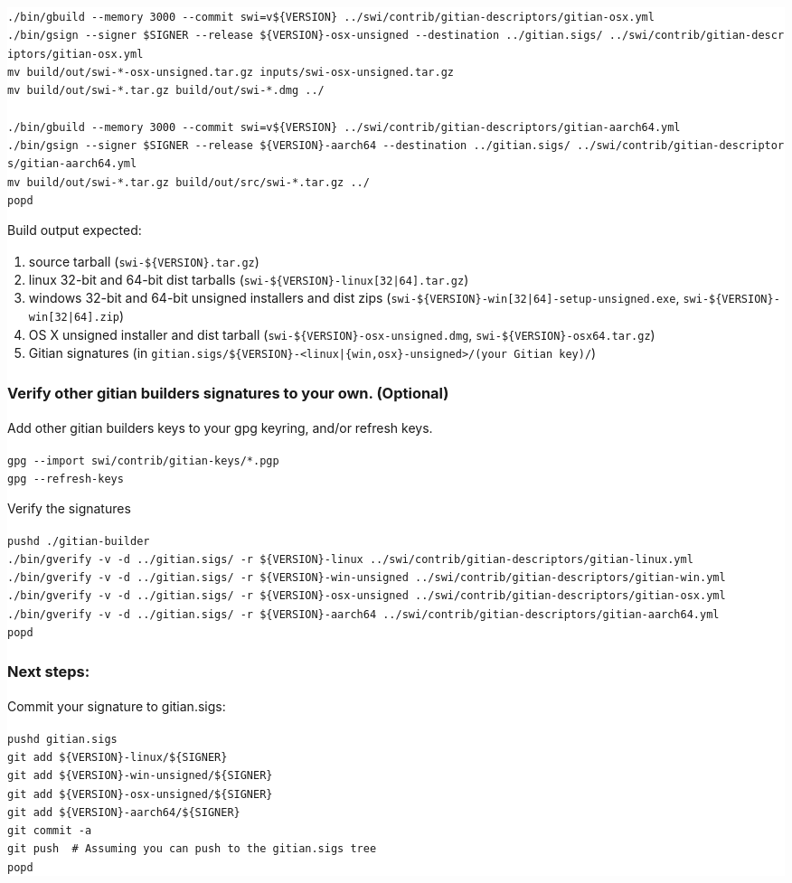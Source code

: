     ./bin/gbuild --memory 3000 --commit swi=v${VERSION} ../swi/contrib/gitian-descriptors/gitian-osx.yml
    ./bin/gsign --signer $SIGNER --release ${VERSION}-osx-unsigned --destination ../gitian.sigs/ ../swi/contrib/gitian-descriptors/gitian-osx.yml
    mv build/out/swi-*-osx-unsigned.tar.gz inputs/swi-osx-unsigned.tar.gz
    mv build/out/swi-*.tar.gz build/out/swi-*.dmg ../

    ./bin/gbuild --memory 3000 --commit swi=v${VERSION} ../swi/contrib/gitian-descriptors/gitian-aarch64.yml
    ./bin/gsign --signer $SIGNER --release ${VERSION}-aarch64 --destination ../gitian.sigs/ ../swi/contrib/gitian-descriptors/gitian-aarch64.yml
    mv build/out/swi-*.tar.gz build/out/src/swi-*.tar.gz ../
    popd

Build output expected:

  1. source tarball (`swi-${VERSION}.tar.gz`)
  2. linux 32-bit and 64-bit dist tarballs (`swi-${VERSION}-linux[32|64].tar.gz`)
  3. windows 32-bit and 64-bit unsigned installers and dist zips (`swi-${VERSION}-win[32|64]-setup-unsigned.exe`, `swi-${VERSION}-win[32|64].zip`)
  4. OS X unsigned installer and dist tarball (`swi-${VERSION}-osx-unsigned.dmg`, `swi-${VERSION}-osx64.tar.gz`)
  5. Gitian signatures (in `gitian.sigs/${VERSION}-<linux|{win,osx}-unsigned>/(your Gitian key)/`)

### Verify other gitian builders signatures to your own. (Optional)

Add other gitian builders keys to your gpg keyring, and/or refresh keys.

    gpg --import swi/contrib/gitian-keys/*.pgp
    gpg --refresh-keys

Verify the signatures

    pushd ./gitian-builder
    ./bin/gverify -v -d ../gitian.sigs/ -r ${VERSION}-linux ../swi/contrib/gitian-descriptors/gitian-linux.yml
    ./bin/gverify -v -d ../gitian.sigs/ -r ${VERSION}-win-unsigned ../swi/contrib/gitian-descriptors/gitian-win.yml
    ./bin/gverify -v -d ../gitian.sigs/ -r ${VERSION}-osx-unsigned ../swi/contrib/gitian-descriptors/gitian-osx.yml
    ./bin/gverify -v -d ../gitian.sigs/ -r ${VERSION}-aarch64 ../swi/contrib/gitian-descriptors/gitian-aarch64.yml
    popd

### Next steps:

Commit your signature to gitian.sigs:

    pushd gitian.sigs
    git add ${VERSION}-linux/${SIGNER}
    git add ${VERSION}-win-unsigned/${SIGNER}
    git add ${VERSION}-osx-unsigned/${SIGNER}
    git add ${VERSION}-aarch64/${SIGNER}
    git commit -a
    git push  # Assuming you can push to the gitian.sigs tree
    popd
